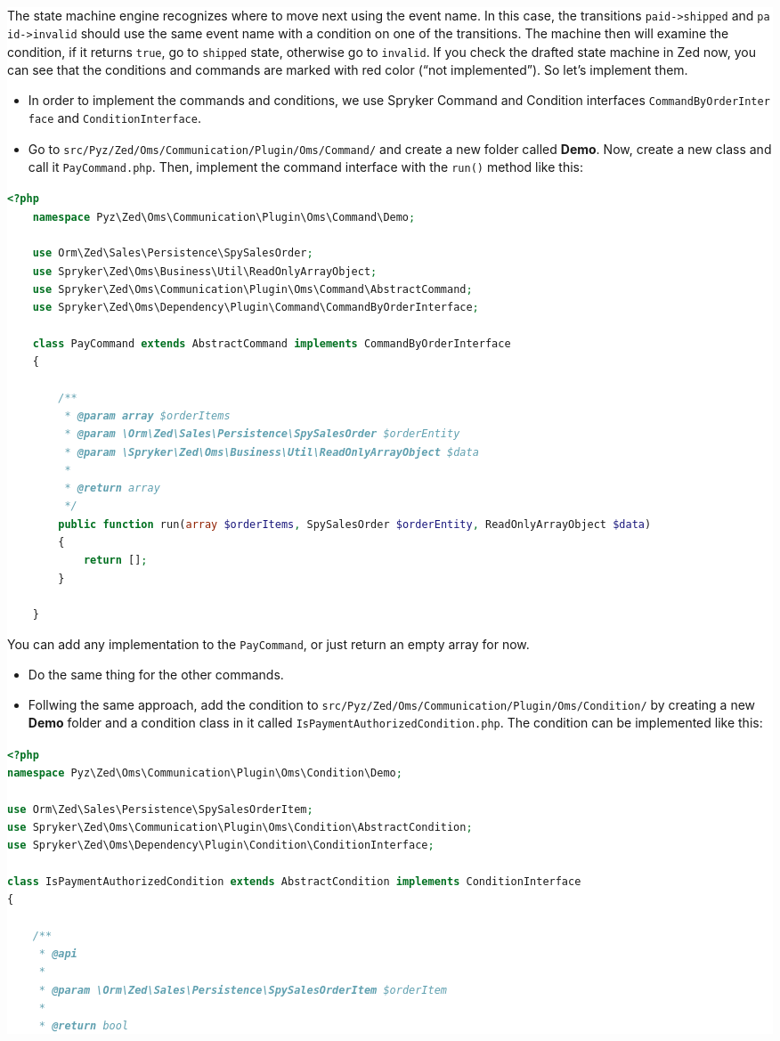 The state machine engine recognizes where to move next using the event name. In this case, the transitions `paid->shipped` and `paid->invalid` should use the same event name with a condition on one of the transitions. The machine then will examine the condition, if it returns `true`, go to `shipped` state, otherwise go to `invalid`. If you check the drafted state machine in Zed now, you can see that the conditions and commands are marked with red color (“not implemented”). So let’s implement them.

* In order to implement the commands and conditions, we use Spryker Command and Condition interfaces `CommandByOrderInterface` and `ConditionInterface`.

* Go to `src/Pyz/Zed/Oms/Communication/Plugin/Oms/Command/` and create a new folder called **Demo**. Now, create a new class and call it `PayCommand.php`. Then, implement the command interface with the `run()` method like this:

```php
<?php
    namespace Pyz\Zed\Oms\Communication\Plugin\Oms\Command\Demo;

    use Orm\Zed\Sales\Persistence\SpySalesOrder;
    use Spryker\Zed\Oms\Business\Util\ReadOnlyArrayObject;
    use Spryker\Zed\Oms\Communication\Plugin\Oms\Command\AbstractCommand;
    use Spryker\Zed\Oms\Dependency\Plugin\Command\CommandByOrderInterface;

    class PayCommand extends AbstractCommand implements CommandByOrderInterface
    {

        /**
         * @param array $orderItems
         * @param \Orm\Zed\Sales\Persistence\SpySalesOrder $orderEntity
         * @param \Spryker\Zed\Oms\Business\Util\ReadOnlyArrayObject $data
         *
         * @return array
         */
        public function run(array $orderItems, SpySalesOrder $orderEntity, ReadOnlyArrayObject $data)
        {
            return [];
        }

    }
```

You can add any implementation to the `PayCommand`, or just return an empty array for now.

* Do the same thing for the other commands.

* Follwing the same approach, add the condition to `src/Pyz/Zed/Oms/Communication/Plugin/Oms/Condition/` by creating a new **Demo** folder and a condition class in it called `IsPaymentAuthorizedCondition.php`. The condition can be implemented like this:

```php
<?php
namespace Pyz\Zed\Oms\Communication\Plugin\Oms\Condition\Demo;

use Orm\Zed\Sales\Persistence\SpySalesOrderItem;
use Spryker\Zed\Oms\Communication\Plugin\Oms\Condition\AbstractCondition;
use Spryker\Zed\Oms\Dependency\Plugin\Condition\ConditionInterface;

class IsPaymentAuthorizedCondition extends AbstractCondition implements ConditionInterface
{

    /**
     * @api
     *
     * @param \Orm\Zed\Sales\Persistence\SpySalesOrderItem $orderItem
     *
     * @return bool
```